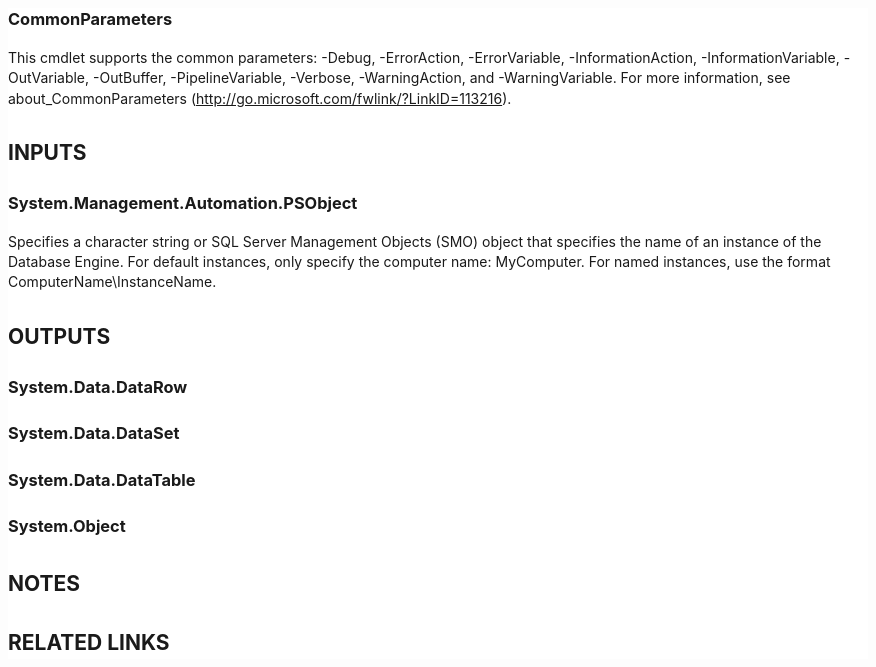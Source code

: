 ### CommonParameters
This cmdlet supports the common parameters: -Debug, -ErrorAction, -ErrorVariable, -InformationAction, -InformationVariable, -OutVariable, -OutBuffer, -PipelineVariable, -Verbose, -WarningAction, and -WarningVariable.
For more information, see about_CommonParameters (http://go.microsoft.com/fwlink/?LinkID=113216).

## INPUTS

### System.Management.Automation.PSObject
Specifies a character string or SQL Server Management Objects (SMO) object that specifies the name of an instance of the Database Engine.
For default instances, only specify the computer name: MyComputer.
For named instances, use the format ComputerName\InstanceName.

## OUTPUTS

### System.Data.DataRow
### System.Data.DataSet
### System.Data.DataTable
### System.Object
## NOTES

## RELATED LINKS
